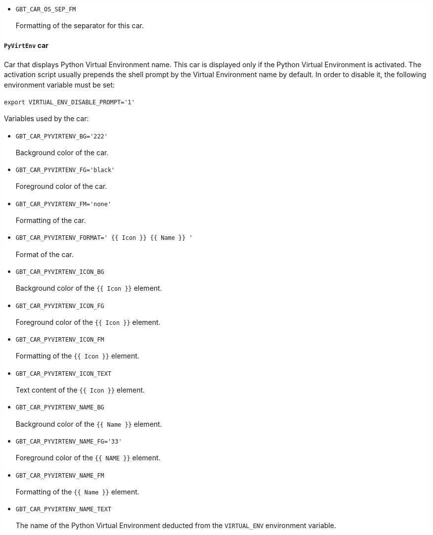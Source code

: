 - `GBT_CAR_OS_SEP_FM`

  Formatting of the separator for this car.


#### `PyVirtEnv` car

Car that displays Python Virtual Environment name. This car is displayed only
if the Python Virtual Environment is activated. The activation script usually
prepends the shell prompt by the Virtual Environment name by default. In order
to disable it, the following environment variable must be set:

```shell
export VIRTUAL_ENV_DISABLE_PROMPT='1'
```

Variables used by the car:

- `GBT_CAR_PYVIRTENV_BG='222'`

  Background color of the car.

- `GBT_CAR_PYVIRTENV_FG='black'`

  Foreground color of the car.

- `GBT_CAR_PYVIRTENV_FM='none'`

  Formatting of the car.

- `GBT_CAR_PYVIRTENV_FORMAT=' {{ Icon }} {{ Name }} '`

  Format of the car.

- `GBT_CAR_PYVIRTENV_ICON_BG`

  Background color of the `{{ Icon }}` element.

- `GBT_CAR_PYVIRTENV_ICON_FG`

  Foreground color of the `{{ Icon }}` element.

- `GBT_CAR_PYVIRTENV_ICON_FM`

  Formatting of the `{{ Icon }}` element.

- `GBT_CAR_PYVIRTENV_ICON_TEXT`

  Text content of the `{{ Icon }}` element.

- `GBT_CAR_PYVIRTENV_NAME_BG`

  Background color of the `{{ Name }}` element.

- `GBT_CAR_PYVIRTENV_NAME_FG='33'`

  Foreground color of the `{{ NAME }}` element.

- `GBT_CAR_PYVIRTENV_NAME_FM`

  Formatting of the `{{ Name }}` element.

- `GBT_CAR_PYVIRTENV_NAME_TEXT`

  The name of the Python Virtual Environment deducted from the `VIRTUAL_ENV`
  environment variable.
